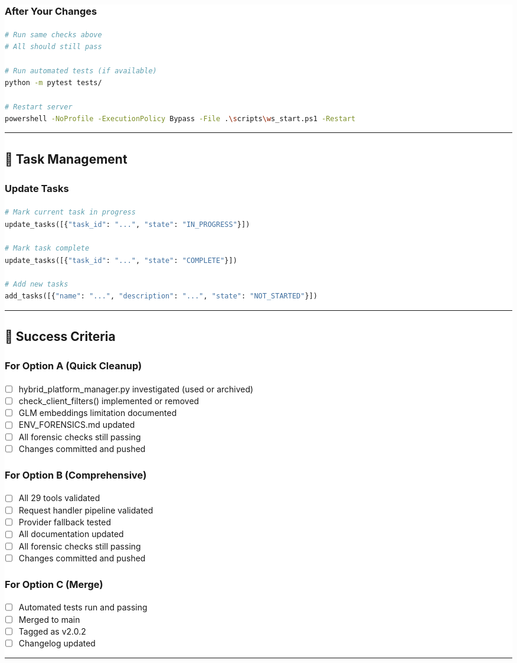 ### After Your Changes
```bash
# Run same checks above
# All should still pass

# Run automated tests (if available)
python -m pytest tests/

# Restart server
powershell -NoProfile -ExecutionPolicy Bypass -File .\scripts\ws_start.ps1 -Restart
```

---

## 📝 Task Management

### Update Tasks
```python
# Mark current task in progress
update_tasks([{"task_id": "...", "state": "IN_PROGRESS"}])

# Mark task complete
update_tasks([{"task_id": "...", "state": "COMPLETE"}])

# Add new tasks
add_tasks([{"name": "...", "description": "...", "state": "NOT_STARTED"}])
```

---

## 🎯 Success Criteria

### For Option A (Quick Cleanup)
- [ ] hybrid_platform_manager.py investigated (used or archived)
- [ ] check_client_filters() implemented or removed
- [ ] GLM embeddings limitation documented
- [ ] ENV_FORENSICS.md updated
- [ ] All forensic checks still passing
- [ ] Changes committed and pushed

### For Option B (Comprehensive)
- [ ] All 29 tools validated
- [ ] Request handler pipeline validated
- [ ] Provider fallback tested
- [ ] All documentation updated
- [ ] All forensic checks still passing
- [ ] Changes committed and pushed

### For Option C (Merge)
- [ ] Automated tests run and passing
- [ ] Merged to main
- [ ] Tagged as v2.0.2
- [ ] Changelog updated

---